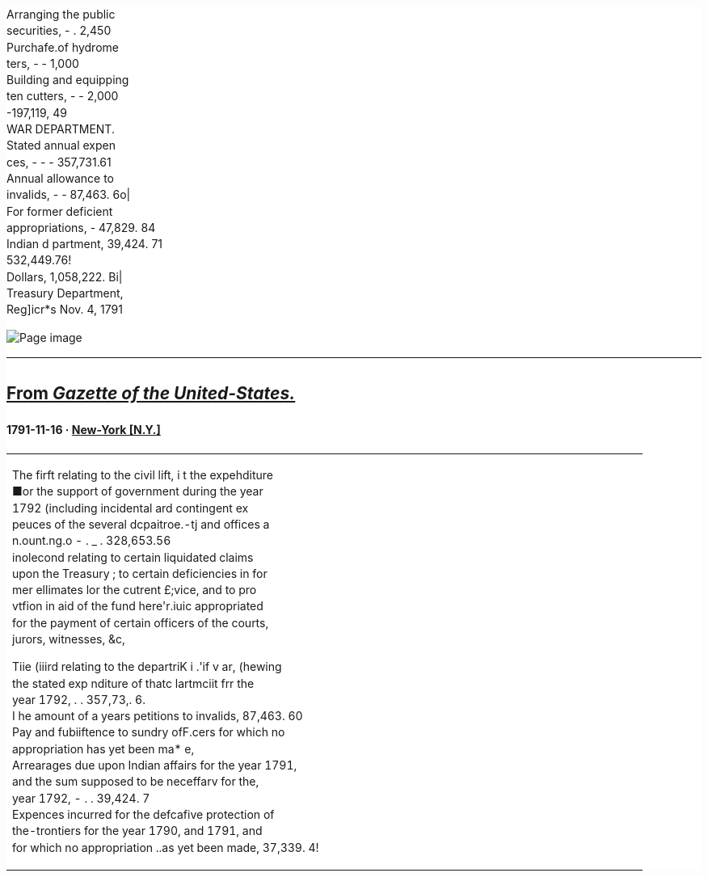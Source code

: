 Arranging the public  
securities, - . 2,450  
Purchafe.of hydrome­  
ters, - - 1,000  
Building and equipping  
ten cutters, - - 2,000  
-197,119, 49  
WAR DEPARTMENT.  
Stated annual expen­  
ces, - - - 357,731.61  
Annual allowance to  
invalids, - - 87,463. 6o|  
For former deficient  
appropriations, - 47,829. 84  
Indian d partment, 39,424. 71  
532,449.76!  
Dollars, 1,058,222. Bi|  
Treasury Department,  
Reg]icr*s Nov. 4, 1791
</td><td style="width: 50%; max-height: 75%; margin: auto; display: block;">
<img alt="Page image" src="https://tile.loc.gov/image-services/iiif/service:ndnp:dlc:batch_dlc_germanrex_ver01:data:sn83025887:print:1791111001:0003/pct:30.93798250128667,5.235750804771824,35.17112712300566,85.85968566559363/!600,600/0/default.jpg"/>
</td>
</tr></table>

---

## [From _Gazette of the United-States._](https://www.loc.gov/resource/sn83030483/1791-11-16/ed-1/?sp=1)

#### 1791-11-16 &middot; [New-York [N.Y.]](http://dbpedia.org/resource/New_York_City)

<table style="width: 100%;"><tr><td style="width: 50%">

  
  
The firft relating to the civil lift, i t the expehditure  
■or the support of government during the year  
1792 (including incidental ard contingent ex­  
peuces of the several dcpaitroe.-tj and offices a­  
n.ount.ng.o - . _ . 328,653.56  
inolecond relating to certain liquidated claims  
upon the Treasury ; to certain deficiencies in for­  
mer ellimates lor the cutrent £;vice, and to pro­  
vtfion in aid of the fund here&#x27;r.iuic appropriated  
for the payment of certain officers of the courts,  
jurors, witnesses, &amp;c,  
  
Tiie (iiird relating to the departriK i .&#x27;if v ar, (hewing  
the stated exp nditure of thatc lartmciit frr the  
year 1792, . . 357,73,. 6.  
I he amount of a years petitions to invalids, 87,463. 60  
Pay and fubiiftence to sundry ofF.cers for which no  
appropriation has yet been ma* e,  
Arrearages due upon Indian affairs for the year 1791,  
and the sum supposed to be neceffarv for the,  
year 1792, - . . 39,424. 7  
Expences incurred for the defcafive protection of  
the-trontiers for the year 1790, and 1791, and  
for which no appropriation ..as yet been made, 37,339. 4!  
  